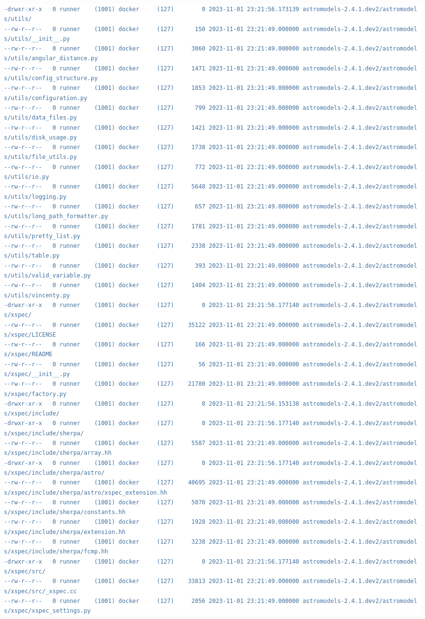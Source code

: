 ```diff
-drwxr-xr-x   0 runner    (1001) docker     (127)        0 2023-11-01 23:21:56.173139 astromodels-2.4.1.dev2/astromodels/utils/
--rw-r--r--   0 runner    (1001) docker     (127)      150 2023-11-01 23:21:49.000000 astromodels-2.4.1.dev2/astromodels/utils/__init__.py
--rw-r--r--   0 runner    (1001) docker     (127)     3060 2023-11-01 23:21:49.000000 astromodels-2.4.1.dev2/astromodels/utils/angular_distance.py
--rw-r--r--   0 runner    (1001) docker     (127)     1471 2023-11-01 23:21:49.000000 astromodels-2.4.1.dev2/astromodels/utils/config_structure.py
--rw-r--r--   0 runner    (1001) docker     (127)     1853 2023-11-01 23:21:49.000000 astromodels-2.4.1.dev2/astromodels/utils/configuration.py
--rw-r--r--   0 runner    (1001) docker     (127)      799 2023-11-01 23:21:49.000000 astromodels-2.4.1.dev2/astromodels/utils/data_files.py
--rw-r--r--   0 runner    (1001) docker     (127)     1421 2023-11-01 23:21:49.000000 astromodels-2.4.1.dev2/astromodels/utils/disk_usage.py
--rw-r--r--   0 runner    (1001) docker     (127)     1738 2023-11-01 23:21:49.000000 astromodels-2.4.1.dev2/astromodels/utils/file_utils.py
--rw-r--r--   0 runner    (1001) docker     (127)      772 2023-11-01 23:21:49.000000 astromodels-2.4.1.dev2/astromodels/utils/io.py
--rw-r--r--   0 runner    (1001) docker     (127)     5648 2023-11-01 23:21:49.000000 astromodels-2.4.1.dev2/astromodels/utils/logging.py
--rw-r--r--   0 runner    (1001) docker     (127)      657 2023-11-01 23:21:49.000000 astromodels-2.4.1.dev2/astromodels/utils/long_path_formatter.py
--rw-r--r--   0 runner    (1001) docker     (127)     1781 2023-11-01 23:21:49.000000 astromodels-2.4.1.dev2/astromodels/utils/pretty_list.py
--rw-r--r--   0 runner    (1001) docker     (127)     2338 2023-11-01 23:21:49.000000 astromodels-2.4.1.dev2/astromodels/utils/table.py
--rw-r--r--   0 runner    (1001) docker     (127)      393 2023-11-01 23:21:49.000000 astromodels-2.4.1.dev2/astromodels/utils/valid_variable.py
--rw-r--r--   0 runner    (1001) docker     (127)     1404 2023-11-01 23:21:49.000000 astromodels-2.4.1.dev2/astromodels/utils/vincenty.py
-drwxr-xr-x   0 runner    (1001) docker     (127)        0 2023-11-01 23:21:56.177140 astromodels-2.4.1.dev2/astromodels/xspec/
--rw-r--r--   0 runner    (1001) docker     (127)    35122 2023-11-01 23:21:49.000000 astromodels-2.4.1.dev2/astromodels/xspec/LICENSE
--rw-r--r--   0 runner    (1001) docker     (127)      166 2023-11-01 23:21:49.000000 astromodels-2.4.1.dev2/astromodels/xspec/README
--rw-r--r--   0 runner    (1001) docker     (127)       56 2023-11-01 23:21:49.000000 astromodels-2.4.1.dev2/astromodels/xspec/__init__.py
--rw-r--r--   0 runner    (1001) docker     (127)    21780 2023-11-01 23:21:49.000000 astromodels-2.4.1.dev2/astromodels/xspec/factory.py
-drwxr-xr-x   0 runner    (1001) docker     (127)        0 2023-11-01 23:21:56.153138 astromodels-2.4.1.dev2/astromodels/xspec/include/
-drwxr-xr-x   0 runner    (1001) docker     (127)        0 2023-11-01 23:21:56.177140 astromodels-2.4.1.dev2/astromodels/xspec/include/sherpa/
--rw-r--r--   0 runner    (1001) docker     (127)     5587 2023-11-01 23:21:49.000000 astromodels-2.4.1.dev2/astromodels/xspec/include/sherpa/array.hh
-drwxr-xr-x   0 runner    (1001) docker     (127)        0 2023-11-01 23:21:56.177140 astromodels-2.4.1.dev2/astromodels/xspec/include/sherpa/astro/
--rw-r--r--   0 runner    (1001) docker     (127)    40695 2023-11-01 23:21:49.000000 astromodels-2.4.1.dev2/astromodels/xspec/include/sherpa/astro/xspec_extension.hh
--rw-r--r--   0 runner    (1001) docker     (127)     5070 2023-11-01 23:21:49.000000 astromodels-2.4.1.dev2/astromodels/xspec/include/sherpa/constants.hh
--rw-r--r--   0 runner    (1001) docker     (127)     1928 2023-11-01 23:21:49.000000 astromodels-2.4.1.dev2/astromodels/xspec/include/sherpa/extension.hh
--rw-r--r--   0 runner    (1001) docker     (127)     3238 2023-11-01 23:21:49.000000 astromodels-2.4.1.dev2/astromodels/xspec/include/sherpa/fcmp.hh
-drwxr-xr-x   0 runner    (1001) docker     (127)        0 2023-11-01 23:21:56.177140 astromodels-2.4.1.dev2/astromodels/xspec/src/
--rw-r--r--   0 runner    (1001) docker     (127)    33813 2023-11-01 23:21:49.000000 astromodels-2.4.1.dev2/astromodels/xspec/src/_xspec.cc
--rw-r--r--   0 runner    (1001) docker     (127)     2056 2023-11-01 23:21:49.000000 astromodels-2.4.1.dev2/astromodels/xspec/xspec_settings.py
```